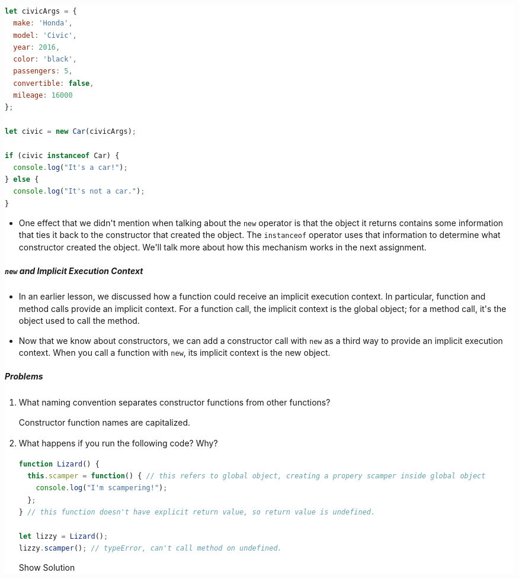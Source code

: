 ```js
let civicArgs = {
  make: 'Honda',
  model: 'Civic',
  year: 2016,
  color: 'black',
  passengers: 5,
  convertible: false,
  mileage: 16000
};

let civic = new Car(civicArgs);

if (civic instanceof Car) {
  console.log("It's a car!");
} else {
  console.log("It's not a car.");
}
```

- One effect that we didn't mention when talking about the `new` operator is that the object it returns contains some information that ties it back to the constructor that created the object. The `instanceof` operator uses that information to determine what constructor created the object. We'll talk more about how this mechanism works in the next assignment.

##### `new` and Implicit Execution Context

- In an earlier lesson, we discussed how a function could receive an implicit execution context. In particular, function and method calls provide an implicit context. For a function call, the implicit context is the global object; for a method call, it's the object used to call the method.

- Now that we know about constructors, we can add a constructor call with `new` as a third way to provide an implicit execution context. When you call a function with `new`, its implicit context is the new object.

##### Problems

1. What naming convention separates constructor functions from other functions?

   Constructor function names are capitalized. 

2. What happens if you run the following code? Why?

   ```js
   function Lizard() {
     this.scamper = function() { // this refers to global object, creating a propery scamper inside global object 
       console.log("I'm scampering!");
     };
   } // this function doesn't have explicit return value, so return value is undefined. 
   
   let lizzy = Lizard();
   lizzy.scamper(); // typeError, can't call method on undefined. 
   ```

   Show Solution
